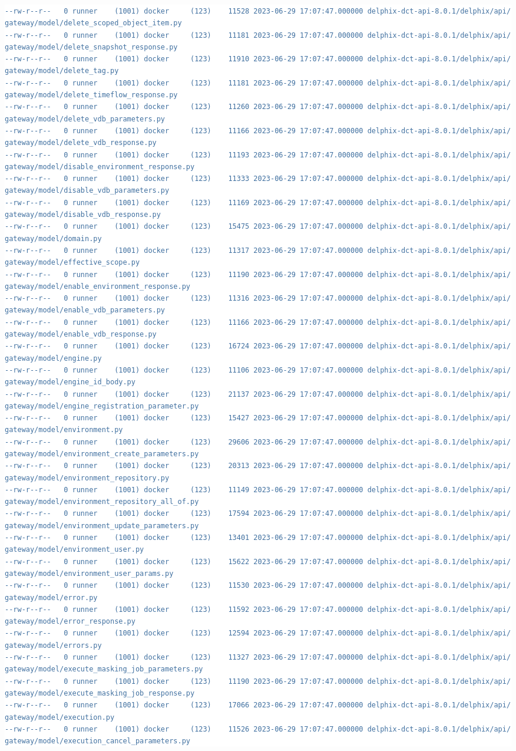 ```diff
--rw-r--r--   0 runner    (1001) docker     (123)    11528 2023-06-29 17:07:47.000000 delphix-dct-api-8.0.1/delphix/api/gateway/model/delete_scoped_object_item.py
--rw-r--r--   0 runner    (1001) docker     (123)    11181 2023-06-29 17:07:47.000000 delphix-dct-api-8.0.1/delphix/api/gateway/model/delete_snapshot_response.py
--rw-r--r--   0 runner    (1001) docker     (123)    11910 2023-06-29 17:07:47.000000 delphix-dct-api-8.0.1/delphix/api/gateway/model/delete_tag.py
--rw-r--r--   0 runner    (1001) docker     (123)    11181 2023-06-29 17:07:47.000000 delphix-dct-api-8.0.1/delphix/api/gateway/model/delete_timeflow_response.py
--rw-r--r--   0 runner    (1001) docker     (123)    11260 2023-06-29 17:07:47.000000 delphix-dct-api-8.0.1/delphix/api/gateway/model/delete_vdb_parameters.py
--rw-r--r--   0 runner    (1001) docker     (123)    11166 2023-06-29 17:07:47.000000 delphix-dct-api-8.0.1/delphix/api/gateway/model/delete_vdb_response.py
--rw-r--r--   0 runner    (1001) docker     (123)    11193 2023-06-29 17:07:47.000000 delphix-dct-api-8.0.1/delphix/api/gateway/model/disable_environment_response.py
--rw-r--r--   0 runner    (1001) docker     (123)    11333 2023-06-29 17:07:47.000000 delphix-dct-api-8.0.1/delphix/api/gateway/model/disable_vdb_parameters.py
--rw-r--r--   0 runner    (1001) docker     (123)    11169 2023-06-29 17:07:47.000000 delphix-dct-api-8.0.1/delphix/api/gateway/model/disable_vdb_response.py
--rw-r--r--   0 runner    (1001) docker     (123)    15475 2023-06-29 17:07:47.000000 delphix-dct-api-8.0.1/delphix/api/gateway/model/domain.py
--rw-r--r--   0 runner    (1001) docker     (123)    11317 2023-06-29 17:07:47.000000 delphix-dct-api-8.0.1/delphix/api/gateway/model/effective_scope.py
--rw-r--r--   0 runner    (1001) docker     (123)    11190 2023-06-29 17:07:47.000000 delphix-dct-api-8.0.1/delphix/api/gateway/model/enable_environment_response.py
--rw-r--r--   0 runner    (1001) docker     (123)    11316 2023-06-29 17:07:47.000000 delphix-dct-api-8.0.1/delphix/api/gateway/model/enable_vdb_parameters.py
--rw-r--r--   0 runner    (1001) docker     (123)    11166 2023-06-29 17:07:47.000000 delphix-dct-api-8.0.1/delphix/api/gateway/model/enable_vdb_response.py
--rw-r--r--   0 runner    (1001) docker     (123)    16724 2023-06-29 17:07:47.000000 delphix-dct-api-8.0.1/delphix/api/gateway/model/engine.py
--rw-r--r--   0 runner    (1001) docker     (123)    11106 2023-06-29 17:07:47.000000 delphix-dct-api-8.0.1/delphix/api/gateway/model/engine_id_body.py
--rw-r--r--   0 runner    (1001) docker     (123)    21137 2023-06-29 17:07:47.000000 delphix-dct-api-8.0.1/delphix/api/gateway/model/engine_registration_parameter.py
--rw-r--r--   0 runner    (1001) docker     (123)    15427 2023-06-29 17:07:47.000000 delphix-dct-api-8.0.1/delphix/api/gateway/model/environment.py
--rw-r--r--   0 runner    (1001) docker     (123)    29606 2023-06-29 17:07:47.000000 delphix-dct-api-8.0.1/delphix/api/gateway/model/environment_create_parameters.py
--rw-r--r--   0 runner    (1001) docker     (123)    20313 2023-06-29 17:07:47.000000 delphix-dct-api-8.0.1/delphix/api/gateway/model/environment_repository.py
--rw-r--r--   0 runner    (1001) docker     (123)    11149 2023-06-29 17:07:47.000000 delphix-dct-api-8.0.1/delphix/api/gateway/model/environment_repository_all_of.py
--rw-r--r--   0 runner    (1001) docker     (123)    17594 2023-06-29 17:07:47.000000 delphix-dct-api-8.0.1/delphix/api/gateway/model/environment_update_parameters.py
--rw-r--r--   0 runner    (1001) docker     (123)    13401 2023-06-29 17:07:47.000000 delphix-dct-api-8.0.1/delphix/api/gateway/model/environment_user.py
--rw-r--r--   0 runner    (1001) docker     (123)    15622 2023-06-29 17:07:47.000000 delphix-dct-api-8.0.1/delphix/api/gateway/model/environment_user_params.py
--rw-r--r--   0 runner    (1001) docker     (123)    11530 2023-06-29 17:07:47.000000 delphix-dct-api-8.0.1/delphix/api/gateway/model/error.py
--rw-r--r--   0 runner    (1001) docker     (123)    11592 2023-06-29 17:07:47.000000 delphix-dct-api-8.0.1/delphix/api/gateway/model/error_response.py
--rw-r--r--   0 runner    (1001) docker     (123)    12594 2023-06-29 17:07:47.000000 delphix-dct-api-8.0.1/delphix/api/gateway/model/errors.py
--rw-r--r--   0 runner    (1001) docker     (123)    11327 2023-06-29 17:07:47.000000 delphix-dct-api-8.0.1/delphix/api/gateway/model/execute_masking_job_parameters.py
--rw-r--r--   0 runner    (1001) docker     (123)    11190 2023-06-29 17:07:47.000000 delphix-dct-api-8.0.1/delphix/api/gateway/model/execute_masking_job_response.py
--rw-r--r--   0 runner    (1001) docker     (123)    17066 2023-06-29 17:07:47.000000 delphix-dct-api-8.0.1/delphix/api/gateway/model/execution.py
--rw-r--r--   0 runner    (1001) docker     (123)    11526 2023-06-29 17:07:47.000000 delphix-dct-api-8.0.1/delphix/api/gateway/model/execution_cancel_parameters.py
```